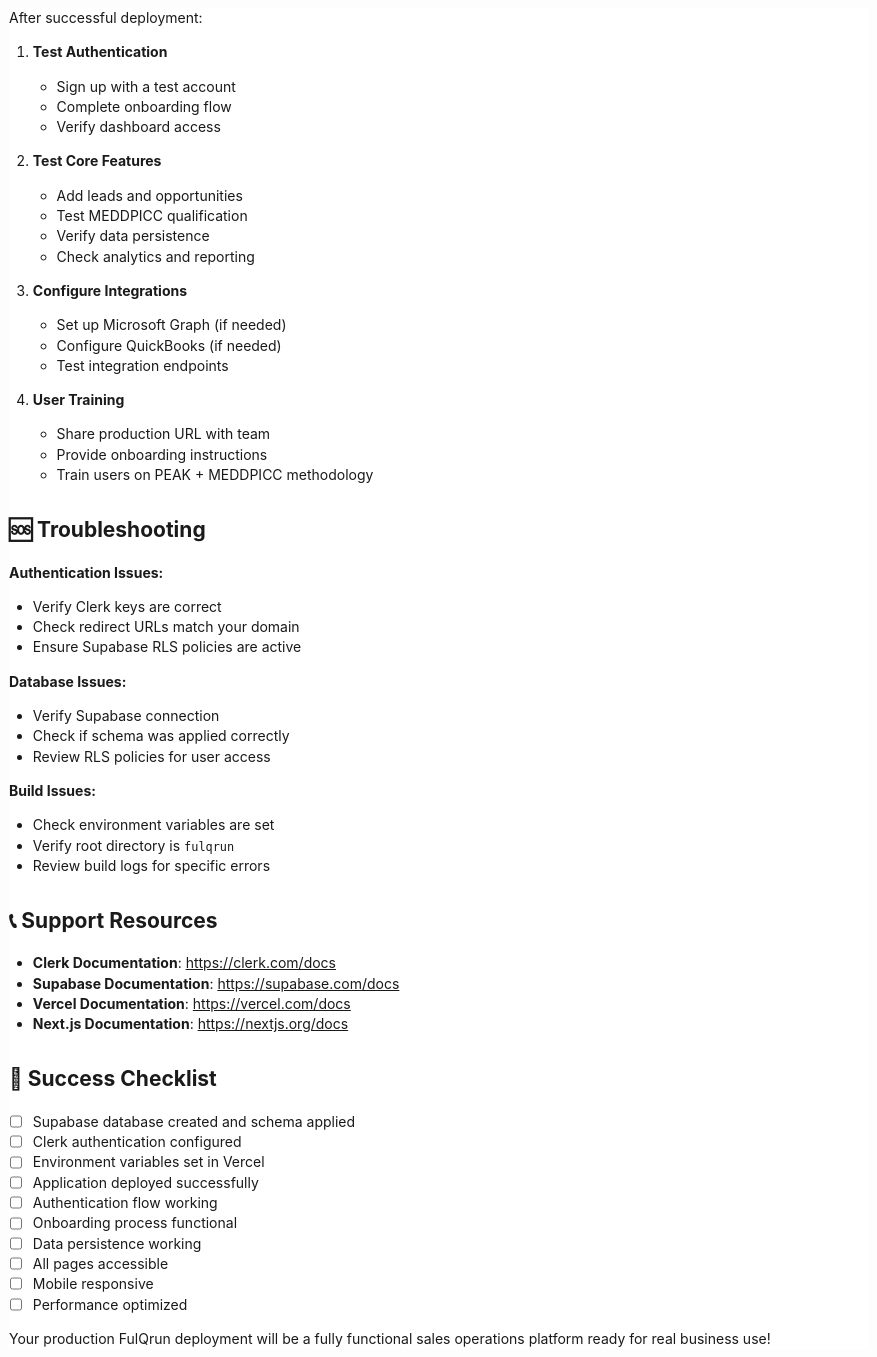 After successful deployment:

1. **Test Authentication**
   - Sign up with a test account
   - Complete onboarding flow
   - Verify dashboard access

2. **Test Core Features**
   - Add leads and opportunities
   - Test MEDDPICC qualification
   - Verify data persistence
   - Check analytics and reporting

3. **Configure Integrations**
   - Set up Microsoft Graph (if needed)
   - Configure QuickBooks (if needed)
   - Test integration endpoints

4. **User Training**
   - Share production URL with team
   - Provide onboarding instructions
   - Train users on PEAK + MEDDPICC methodology

## 🆘 Troubleshooting

**Authentication Issues:**
- Verify Clerk keys are correct
- Check redirect URLs match your domain
- Ensure Supabase RLS policies are active

**Database Issues:**
- Verify Supabase connection
- Check if schema was applied correctly
- Review RLS policies for user access

**Build Issues:**
- Check environment variables are set
- Verify root directory is `fulqrun`
- Review build logs for specific errors

## 📞 Support Resources

- **Clerk Documentation**: https://clerk.com/docs
- **Supabase Documentation**: https://supabase.com/docs
- **Vercel Documentation**: https://vercel.com/docs
- **Next.js Documentation**: https://nextjs.org/docs

## 🎯 Success Checklist

- [ ] Supabase database created and schema applied
- [ ] Clerk authentication configured
- [ ] Environment variables set in Vercel
- [ ] Application deployed successfully
- [ ] Authentication flow working
- [ ] Onboarding process functional
- [ ] Data persistence working
- [ ] All pages accessible
- [ ] Mobile responsive
- [ ] Performance optimized

Your production FulQrun deployment will be a fully functional sales operations platform ready for real business use!